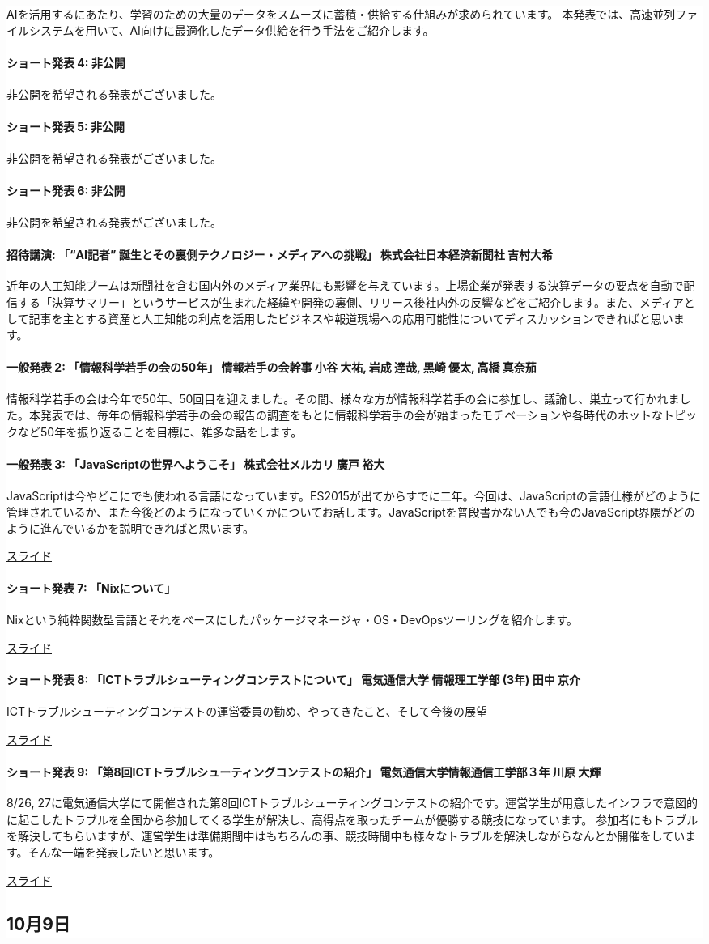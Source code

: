 AIを活用するにあたり、学習のための大量のデータをスムーズに蓄積・供給する仕組みが求められています。
本発表では、高速並列ファイルシステムを用いて、AI向けに最適化したデータ供給を行う手法をご紹介します。

#### ショート発表 4: 非公開

非公開を希望される発表がございました。

#### ショート発表 5: 非公開

非公開を希望される発表がございました。

#### ショート発表 6: 非公開

非公開を希望される発表がございました。

#### 招待講演: 「“AI記者” 誕生とその裏側テクノロジー・メディアへの挑戦」 株式会社日本経済新聞社 吉村大希

近年の人工知能ブームは新聞社を含む国内外のメディア業界にも影響を与えています。上場企業が発表する決算データの要点を自動で配信する「決算サマリー」というサービスが生まれた経緯や開発の裏側、リリース後社内外の反響などをご紹介します。また、メディアとして記事を主とする資産と人工知能の利点を活用したビジネスや報道現場への応用可能性についてディスカッションできればと思います。

#### 一般発表 2: 「情報科学若手の会の50年」 情報若手の会幹事 小谷 大祐, 岩成 達哉, 黒崎 優太, 高橋 真奈茄

情報科学若手の会は今年で50年、50回目を迎えました。その間、様々な方が情報科学若手の会に参加し、議論し、巣立って行かれました。本発表では、毎年の情報科学若手の会の報告の調査をもとに情報科学若手の会が始まったモチベーションや各時代のホットなトピックなど50年を振り返ることを目標に、雑多な話をします。

#### 一般発表 3: 「JavaScriptの世界へようこそ」 株式会社メルカリ 廣戸 裕大

JavaScriptは今やどこにでも使われる言語になっています。ES2015が出てからすでに二年。今回は、JavaScriptの言語仕様がどのように管理されているか、また今後どのようになっていくかについてお話します。JavaScriptを普段書かない人でも今のJavaScript界隈がどのように進んでいるかを説明できればと思います。

[スライド](https://abouthiroppy.github.io/slides/the-present-and-future-of-JavaScript/)

#### ショート発表 7: 「Nixについて」

Nixという純粋関数型言語とそれをベースにしたパッケージマネージャ・OS・DevOpsツーリングを紹介します。

[スライド](https://speakerdeck.com/mt_caret/nixnituite)

#### ショート発表 8: 「ICTトラブルシューティングコンテストについて」 電気通信大学 情報理工学部 (3年) 田中 京介

ICTトラブルシューティングコンテストの運営委員の勧め、やってきたこと、そして今後の展望

[スライド](https://hackmd.io/p/H1h4SHBnb#/)

#### ショート発表 9: 「第8回ICTトラブルシューティングコンテストの紹介」 電気通信大学情報通信工学部３年 川原 大輝

8/26, 27に電気通信大学にて開催された第8回ICTトラブルシューティングコンテストの紹介です。運営学生が用意したインフラで意図的に起こしたトラブルを全国から参加してくる学生が解決し、高得点を取ったチームが優勝する競技になっています。
参加者にもトラブルを解決してもらいますが、運営学生は準備期間中はもちろんの事、競技時間中も様々なトラブルを解決しながらなんとか開催をしています。そんな一端を発表したいと思います。

[スライド](https://hackmd.io/p/H1h4SHBnb#/)

## 10月9日
